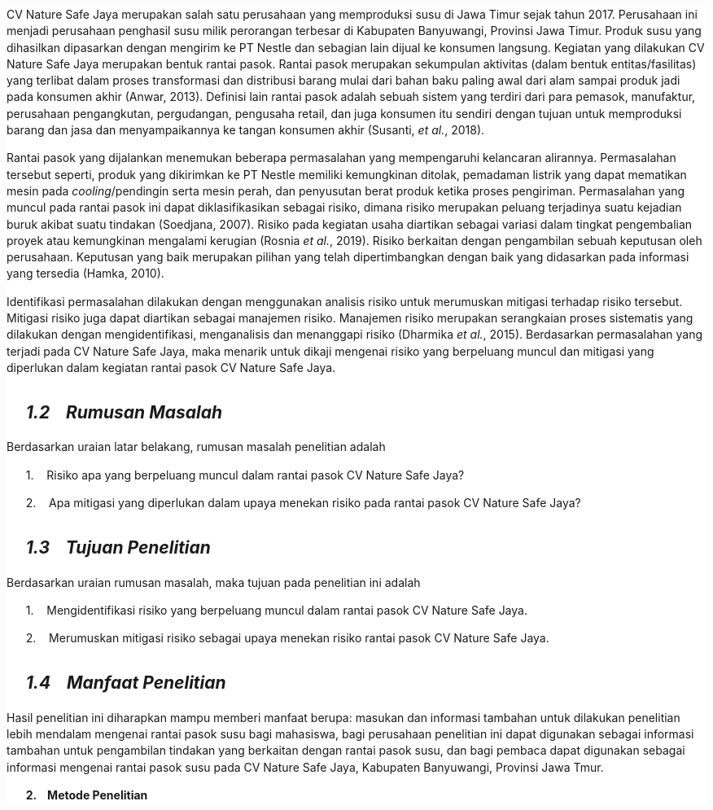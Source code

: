 <p><span class="font1">CV Nature Safe Jaya merupakan salah satu perusahaan yang memproduksi susu di Jawa Timur sejak tahun 2017. Perusahaan ini menjadi perusahaan penghasil susu milik perorangan terbesar di Kabupaten Banyuwangi, Provinsi Jawa Timur. Produk susu yang dihasilkan dipasarkan dengan mengirim ke PT Nestle dan sebagian lain dijual ke konsumen langsung. Kegiatan yang dilakukan CV Nature Safe Jaya merupakan bentuk rantai pasok. Rantai pasok merupakan sekumpulan aktivitas (dalam bentuk entitas/fasilitas) yang terlibat dalam proses transformasi dan distribusi barang mulai dari bahan baku paling awal dari alam sampai produk jadi pada konsumen akhir (Anwar, 2013). Definisi lain rantai pasok adalah sebuah sistem yang terdiri dari para pemasok, manufaktur, perusahaan pengangkutan, pergudangan, pengusaha retail, dan juga konsumen itu sendiri dengan tujuan untuk memproduksi barang dan jasa dan menyampaikannya ke tangan konsumen akhir (Susanti, </span><span class="font1" style="font-style:italic;">et al.</span><span class="font1">, 2018).</span></p>
<p><span class="font1">Rantai pasok yang dijalankan menemukan beberapa permasalahan yang mempengaruhi kelancaran alirannya. Permasalahan tersebut seperti, produk yang dikirimkan ke PT Nestle memiliki kemungkinan ditolak, pemadaman listrik yang dapat mematikan mesin pada </span><span class="font1" style="font-style:italic;">cooling</span><span class="font1">/pendingin serta mesin perah, dan penyusutan berat produk ketika proses pengiriman. Permasalahan yang muncul pada rantai pasok ini dapat diklasifikasikan sebagai risiko, dimana risiko merupakan peluang terjadinya suatu kejadian buruk akibat suatu tindakan (Soedjana, 2007). Risiko pada kegiatan usaha diartikan sebagai variasi dalam tingkat pengembalian proyek atau kemungkinan mengalami kerugian (Rosnia </span><span class="font1" style="font-style:italic;">et al.</span><span class="font1">, 2019). Risiko berkaitan dengan pengambilan sebuah keputusan oleh perusahaan. Keputusan yang baik merupakan pilihan yang telah dipertimbangkan dengan baik yang didasarkan pada informasi yang tersedia (Hamka, 2010).</span></p>
<p><span class="font1">Identifikasi permasalahan dilakukan dengan menggunakan analisis risiko untuk merumuskan mitigasi terhadap risiko tersebut. Mitigasi risiko juga dapat diartikan sebagai manajemen risiko. Manajemen risiko merupakan serangkaian proses sistematis yang dilakukan dengan mengidentifikasi, menganalisis dan menanggapi risiko (Dharmika </span><span class="font1" style="font-style:italic;">et al.</span><span class="font1">, 2015). Berdasarkan permasalahan yang terjadi pada CV Nature Safe Jaya, maka menarik untuk dikaji mengenai risiko yang berpeluang muncul dan mitigasi yang diperlukan dalam kegiatan rantai pasok CV Nature Safe Jaya.</span></p>
<ul style="list-style:none;"><li>
<h2><a name="bookmark4"></a><span class="font1" style="font-weight:bold;font-style:italic;"><a name="bookmark5"></a>1.2 &nbsp;&nbsp;&nbsp;Rumusan Masalah</span></h2></li></ul>
<p><span class="font1">Berdasarkan uraian latar belakang, rumusan masalah penelitian adalah</span></p>
<ul style="list-style:none;"><li>
<p><span class="font1">1. &nbsp;&nbsp;&nbsp;Risiko apa yang berpeluang muncul dalam rantai pasok CV Nature Safe Jaya?</span></p></li>
<li>
<p><span class="font1">2. &nbsp;&nbsp;&nbsp;Apa mitigasi yang diperlukan dalam upaya menekan risiko pada rantai pasok CV Nature Safe Jaya?</span></p></li></ul>
<ul style="list-style:none;"><li>
<h2><a name="bookmark6"></a><span class="font1" style="font-weight:bold;font-style:italic;"><a name="bookmark7"></a>1.3 &nbsp;&nbsp;&nbsp;Tujuan Penelitian</span></h2></li></ul>
<p><span class="font1">Berdasarkan uraian rumusan masalah, maka tujuan pada penelitian ini adalah</span></p>
<ul style="list-style:none;"><li>
<p><span class="font1">1. &nbsp;&nbsp;&nbsp;Mengidentifikasi risiko yang berpeluang muncul dalam rantai pasok CV Nature Safe Jaya.</span></p></li>
<li>
<p><span class="font1">2. &nbsp;&nbsp;&nbsp;Merumuskan mitigasi risiko sebagai upaya menekan risiko rantai pasok CV Nature Safe Jaya.</span></p></li></ul>
<ul style="list-style:none;"><li>
<h2><a name="bookmark8"></a><span class="font1" style="font-weight:bold;font-style:italic;"><a name="bookmark9"></a>1.4 &nbsp;&nbsp;&nbsp;Manfaat Penelitian</span></h2></li></ul>
<p><span class="font1">Hasil penelitian ini diharapkan mampu memberi manfaat berupa: masukan dan informasi tambahan untuk dilakukan penelitian lebih mendalam mengenai rantai pasok susu bagi mahasiswa, bagi perusahaan penelitian ini dapat digunakan sebagai informasi tambahan untuk pengambilan tindakan yang berkaitan dengan rantai pasok susu, dan bagi pembaca dapat digunakan sebagai informasi mengenai rantai pasok susu pada CV Nature Safe Jaya, Kabupaten Banyuwangi, Provinsi Jawa Tmur.</span></p>
<ul style="list-style:none;"><li>
<p><span class="font1" style="font-weight:bold;">2. &nbsp;&nbsp;&nbsp;Metode Penelitian</span></p>
<ul style="list-style:none;">
<li>